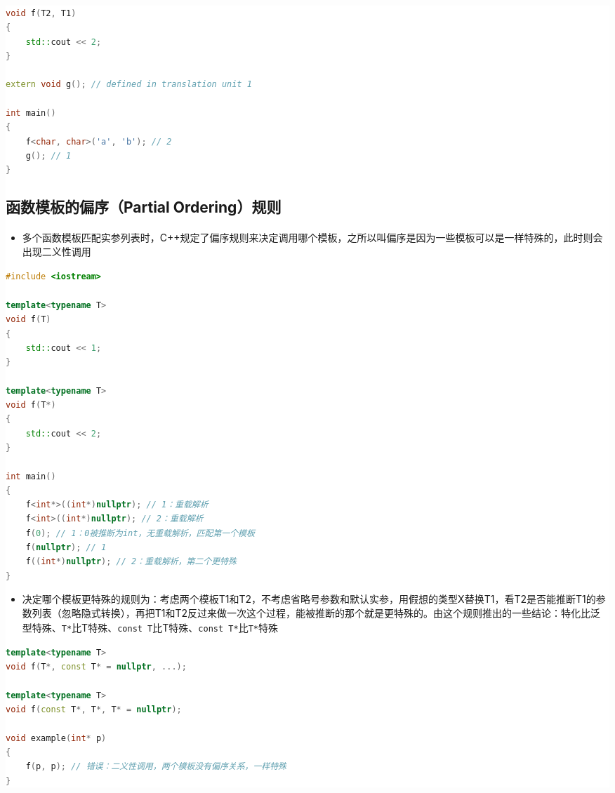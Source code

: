 ```cpp
void f(T2, T1)
{
    std::cout << 2;
}

extern void g(); // defined in translation unit 1

int main()
{
    f<char, char>('a', 'b'); // 2
    g(); // 1
}
```

## 函数模板的偏序（Partial Ordering）规则

* 多个函数模板匹配实参列表时，C++规定了偏序规则来决定调用哪个模板，之所以叫偏序是因为一些模板可以是一样特殊的，此时则会出现二义性调用

```cpp
#include <iostream>

template<typename T>
void f(T)
{
    std::cout << 1;
}

template<typename T>
void f(T*)
{
    std::cout << 2;
}

int main()
{
    f<int*>((int*)nullptr); // 1：重载解析
    f<int>((int*)nullptr); // 2：重载解析
    f(0); // 1：0被推断为int，无重载解析，匹配第一个模板
    f(nullptr); // 1
    f((int*)nullptr); // 2：重载解析，第二个更特殊
}
```

* 决定哪个模板更特殊的规则为：考虑两个模板T1和T2，不考虑省略号参数和默认实参，用假想的类型X替换T1，看T2是否能推断T1的参数列表（忽略隐式转换），再把T1和T2反过来做一次这个过程，能被推断的那个就是更特殊的。由这个规则推出的一些结论：特化比泛型特殊、`T*`比T特殊、`const T`比T特殊、`const T*`比`T*`特殊

```cpp
template<typename T>
void f(T*, const T* = nullptr, ...);

template<typename T>
void f(const T*, T*, T* = nullptr);

void example(int* p)
{
    f(p, p); // 错误：二义性调用，两个模板没有偏序关系，一样特殊
}
```

